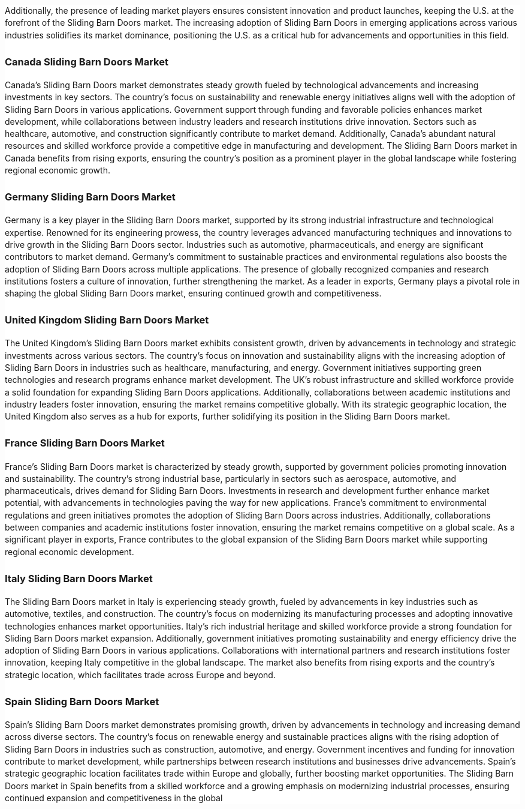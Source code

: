 Additionally, the presence of leading market players ensures consistent innovation and product launches, keeping the U.S. at the forefront of the Sliding Barn Doors market. The increasing adoption of Sliding Barn Doors in emerging applications across various industries solidifies its market dominance, positioning the U.S. as a critical hub for advancements and opportunities in this field.</p><h3>Canada Sliding Barn Doors Market</h3><p>Canada&rsquo;s Sliding Barn Doors market demonstrates steady growth fueled by technological advancements and increasing investments in key sectors. The country&rsquo;s focus on sustainability and renewable energy initiatives aligns well with the adoption of Sliding Barn Doors in various applications. Government support through funding and favorable policies enhances market development, while collaborations between industry leaders and research institutions drive innovation. Sectors such as healthcare, automotive, and construction significantly contribute to market demand. Additionally, Canada&rsquo;s abundant natural resources and skilled workforce provide a competitive edge in manufacturing and development. The Sliding Barn Doors market in Canada benefits from rising exports, ensuring the country&rsquo;s position as a prominent player in the global landscape while fostering regional economic growth.</p><h3>Germany Sliding Barn Doors Market</h3><p>Germany is a key player in the Sliding Barn Doors market, supported by its strong industrial infrastructure and technological expertise. Renowned for its engineering prowess, the country leverages advanced manufacturing techniques and innovations to drive growth in the Sliding Barn Doors sector. Industries such as automotive, pharmaceuticals, and energy are significant contributors to market demand. Germany&rsquo;s commitment to sustainable practices and environmental regulations also boosts the adoption of Sliding Barn Doors across multiple applications. The presence of globally recognized companies and research institutions fosters a culture of innovation, further strengthening the market. As a leader in exports, Germany plays a pivotal role in shaping the global Sliding Barn Doors market, ensuring continued growth and competitiveness.</p><h3>United Kingdom Sliding Barn Doors Market</h3><p>The United Kingdom&rsquo;s Sliding Barn Doors market exhibits consistent growth, driven by advancements in technology and strategic investments across various sectors. The country&rsquo;s focus on innovation and sustainability aligns with the increasing adoption of Sliding Barn Doors in industries such as healthcare, manufacturing, and energy. Government initiatives supporting green technologies and research programs enhance market development. The UK&rsquo;s robust infrastructure and skilled workforce provide a solid foundation for expanding Sliding Barn Doors applications. Additionally, collaborations between academic institutions and industry leaders foster innovation, ensuring the market remains competitive globally. With its strategic geographic location, the United Kingdom also serves as a hub for exports, further solidifying its position in the Sliding Barn Doors market.</p><h3>France Sliding Barn Doors Market</h3><p>France&rsquo;s Sliding Barn Doors market is characterized by steady growth, supported by government policies promoting innovation and sustainability. The country&rsquo;s strong industrial base, particularly in sectors such as aerospace, automotive, and pharmaceuticals, drives demand for Sliding Barn Doors. Investments in research and development further enhance market potential, with advancements in technologies paving the way for new applications. France&rsquo;s commitment to environmental regulations and green initiatives promotes the adoption of Sliding Barn Doors across industries. Additionally, collaborations between companies and academic institutions foster innovation, ensuring the market remains competitive on a global scale. As a significant player in exports, France contributes to the global expansion of the Sliding Barn Doors market while supporting regional economic development.</p><h3>Italy Sliding Barn Doors Market</h3><p>The Sliding Barn Doors market in Italy is experiencing steady growth, fueled by advancements in key industries such as automotive, textiles, and construction. The country&rsquo;s focus on modernizing its manufacturing processes and adopting innovative technologies enhances market opportunities. Italy&rsquo;s rich industrial heritage and skilled workforce provide a strong foundation for Sliding Barn Doors market expansion. Additionally, government initiatives promoting sustainability and energy efficiency drive the adoption of Sliding Barn Doors in various applications. Collaborations with international partners and research institutions foster innovation, keeping Italy competitive in the global landscape. The market also benefits from rising exports and the country&rsquo;s strategic location, which facilitates trade across Europe and beyond.</p><h3>Spain Sliding Barn Doors Market</h3><p>Spain&rsquo;s Sliding Barn Doors market demonstrates promising growth, driven by advancements in technology and increasing demand across diverse sectors. The country&rsquo;s focus on renewable energy and sustainable practices aligns with the rising adoption of Sliding Barn Doors in industries such as construction, automotive, and energy. Government incentives and funding for innovation contribute to market development, while partnerships between research institutions and businesses drive advancements. Spain&rsquo;s strategic geographic location facilitates trade within Europe and globally, further boosting market opportunities. The Sliding Barn Doors market in Spain benefits from a skilled workforce and a growing emphasis on modernizing industrial processes, ensuring continued expansion and competitiveness in the global